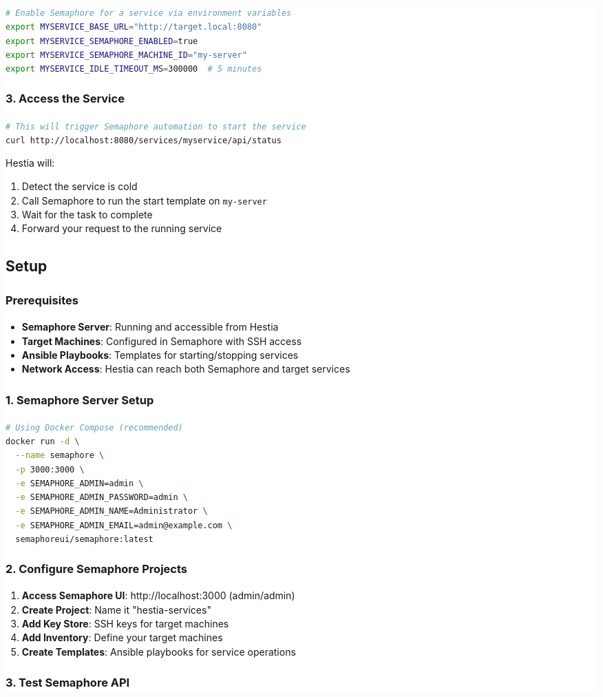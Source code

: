 ```bash
# Enable Semaphore for a service via environment variables
export MYSERVICE_BASE_URL="http://target.local:8080"
export MYSERVICE_SEMAPHORE_ENABLED=true
export MYSERVICE_SEMAPHORE_MACHINE_ID="my-server"
export MYSERVICE_IDLE_TIMEOUT_MS=300000  # 5 minutes
```

### 3. Access the Service

```bash
# This will trigger Semaphore automation to start the service
curl http://localhost:8080/services/myservice/api/status
```

Hestia will:
1. Detect the service is cold
2. Call Semaphore to run the start template on `my-server`
3. Wait for the task to complete
4. Forward your request to the running service

## Setup

### Prerequisites

- **Semaphore Server**: Running and accessible from Hestia
- **Target Machines**: Configured in Semaphore with SSH access
- **Ansible Playbooks**: Templates for starting/stopping services
- **Network Access**: Hestia can reach both Semaphore and target services

### 1. Semaphore Server Setup

```bash
# Using Docker Compose (recommended)
docker run -d \
  --name semaphore \
  -p 3000:3000 \
  -e SEMAPHORE_ADMIN=admin \
  -e SEMAPHORE_ADMIN_PASSWORD=admin \
  -e SEMAPHORE_ADMIN_NAME=Administrator \
  -e SEMAPHORE_ADMIN_EMAIL=admin@example.com \
  semaphoreui/semaphore:latest
```

### 2. Configure Semaphore Projects

1. **Access Semaphore UI**: http://localhost:3000 (admin/admin)
2. **Create Project**: Name it "hestia-services"
3. **Add Key Store**: SSH keys for target machines
4. **Add Inventory**: Define your target machines
5. **Create Templates**: Ansible playbooks for service operations

### 3. Test Semaphore API
